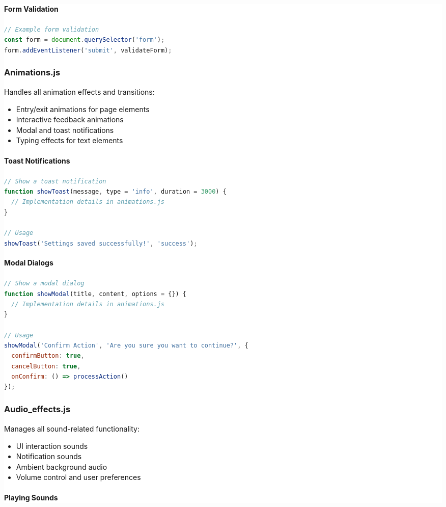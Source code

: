 #### Form Validation

```javascript
// Example form validation
const form = document.querySelector('form');
form.addEventListener('submit', validateForm);
```

### Animations.js

Handles all animation effects and transitions:

- Entry/exit animations for page elements
- Interactive feedback animations
- Modal and toast notifications
- Typing effects for text elements

#### Toast Notifications

```javascript
// Show a toast notification
function showToast(message, type = 'info', duration = 3000) {
  // Implementation details in animations.js
}

// Usage
showToast('Settings saved successfully!', 'success');
```

#### Modal Dialogs

```javascript
// Show a modal dialog
function showModal(title, content, options = {}) {
  // Implementation details in animations.js
}

// Usage
showModal('Confirm Action', 'Are you sure you want to continue?', {
  confirmButton: true,
  cancelButton: true,
  onConfirm: () => processAction()
});
```

### Audio_effects.js

Manages all sound-related functionality:

- UI interaction sounds
- Notification sounds
- Ambient background audio
- Volume control and user preferences

#### Playing Sounds
